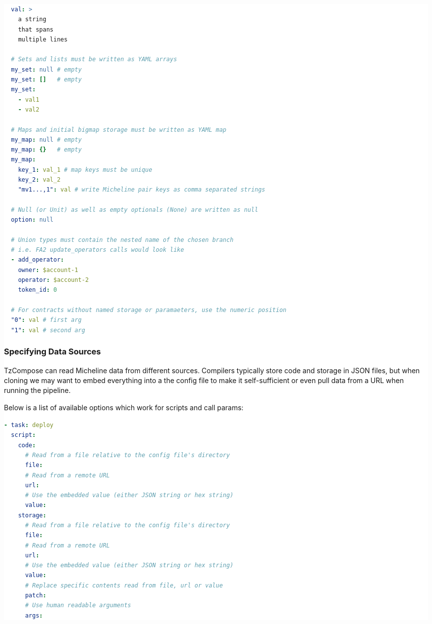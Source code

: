 ```yaml
  val: >
    a string
    that spans
    multiple lines

  # Sets and lists must be written as YAML arrays
  my_set: null # empty
  my_set: []   # empty
  my_set:
    - val1
    - val2

  # Maps and initial bigmap storage must be written as YAML map
  my_map: null # empty
  my_map: {}   # empty
  my_map:
    key_1: val_1 # map keys must be unique
    key_2: val_2
    "mv1...,1": val # write Micheline pair keys as comma separated strings

  # Null (or Unit) as well as empty optionals (None) are written as null
  option: null

  # Union types must contain the nested name of the chosen branch
  # i.e. FA2 update_operators calls would look like
  - add_operator:
    owner: $account-1
    operator: $account-2
    token_id: 0

  # For contracts without named storage or paramaeters, use the numeric position
  "0": val # first arg
  "1": val # second arg
```

### Specifying Data Sources

TzCompose can read Micheline data from different sources. Compilers typically store code and storage in JSON files, but when cloning we may want to embed everything into a the config file to make it self-sufficient or even pull data from a URL when running the pipeline.

Below is a list of available options which work for scripts and call params:

```yaml
- task: deploy
  script:
    code:
      # Read from a file relative to the config file's directory
      file:
      # Read from a remote URL
      url:
      # Use the embedded value (either JSON string or hex string)
      value:
    storage:
      # Read from a file relative to the config file's directory
      file:
      # Read from a remote URL
      url:
      # Use the embedded value (either JSON string or hex string)
      value:
      # Replace specific contents read from file, url or value
      patch:
      # Use human readable arguments
      args:
```